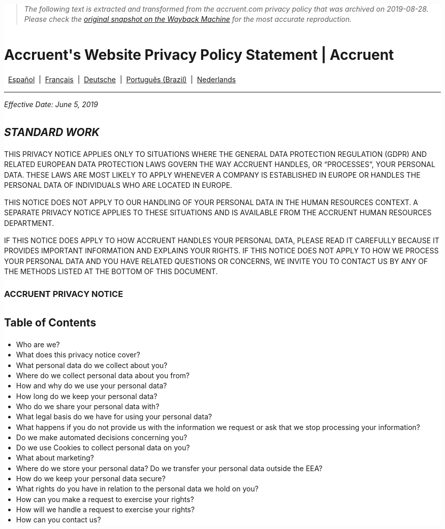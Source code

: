> *The following text is extracted and transformed from the accruent.com privacy policy that was archived on 2019-08-28. Please check the [original snapshot on the Wayback Machine](https://web.archive.org/web/20190828021522id_/https%3A//www.accruent.com/privacy-policy) for the most accurate reproduction.*

# Accruent's Website Privacy Policy Statement | Accruent

  [Español](https://web.archive.org/es/privacy-policy)  |  [Français](https://web.archive.org/fr/privacy-policy)  |  [Deutsche](https://web.archive.org/de/privacy-policy)  |  [Português (Brazil)](https://web.archive.org/pt-br/privacy-policy)  |  [Nederlands](https://web.archive.org/nl/privacy-policy)

* * *

[](https://privacy.truste.com/privacy-seal/validation?rid=2bad846c-20e2-4674-8f6b-04d76e698093)

_Effective Date: June 5, 2019_

## _STANDARD WORK_

THIS PRIVACY NOTICE APPLIES ONLY TO SITUATIONS WHERE THE GENERAL DATA PROTECTION REGULATION (GDPR) AND RELATED EUROPEAN DATA PROTECTION LAWS GOVERN THE WAY ACCRUENT HANDLES, OR “PROCESSES”, YOUR PERSONAL DATA. THESE LAWS ARE MOST LIKELY TO APPLY WHENEVER A COMPANY IS ESTABLISHED IN EUROPE OR HANDLES THE PERSONAL DATA OF INDIVIDUALS WHO ARE LOCATED IN EUROPE.

THIS NOTICE DOES NOT APPLY TO OUR HANDLING OF YOUR PERSONAL DATA IN THE HUMAN RESOURCES CONTEXT. A SEPARATE PRIVACY NOTICE APPLIES TO THESE SITUATIONS AND IS AVAILABLE FROM THE ACCRUENT HUMAN RESOURCES DEPARTMENT.

IF THIS NOTICE DOES APPLY TO HOW ACCRUENT HANDLES YOUR PERSONAL DATA, PLEASE READ IT CAREFULLY BECAUSE IT PROVIDES IMPORTANT INFORMATION AND EXPLAINS YOUR RIGHTS. IF THIS NOTICE DOES NOT APPLY TO HOW WE PROCESS YOUR PERSONAL DATA AND YOU HAVE RELATED QUESTIONS OR CONCERNS, WE INVITE YOU TO CONTACT US BY ANY OF THE METHODS LISTED AT THE BOTTOM OF THIS DOCUMENT.

### ACCRUENT PRIVACY NOTICE

Table of Contents  
---  
  
  * Who are we?
  * What does this privacy notice cover?
  * What personal data do we collect about you? 
  * Where do we collect personal data about you from? 
  * How and why do we use your personal data? 
  * How long do we keep your personal data? 
  * Who do we share your personal data with? 
  * What legal basis do we have for using your personal data? 
  * What happens if you do not provide us with the information we request or ask that we stop processing your information? 
  * Do we make automated decisions concerning you? 
  * Do we use Cookies to collect personal data on you? 
  * What about marketing? 
  * Where do we store your personal data? Do we transfer your personal data outside the EEA? 
  * How do we keep your personal data secure? 
  * What rights do you have in relation to the personal data we hold on you? 
  * How can you make a request to exercise your rights?
  * How will we handle a request to exercise your rights?
  * How can you contact us? 
